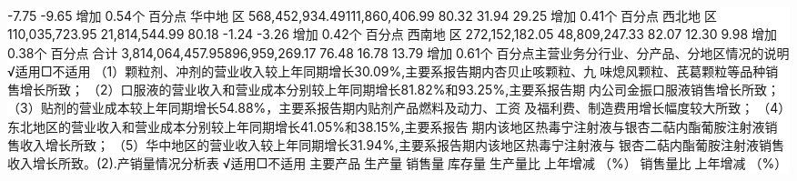 -7.75
-9.65
增加
0.54个
百分点
华中地
区
568,452,934.49111,860,406.99
80.32
31.94
29.25
增加
0.41个
百分点
西北地
区
110,035,723.95
21,814,544.99
80.18
-1.24
-3.26
增加
0.42个
百分点
西南地
区
272,152,182.05
48,809,247.33
82.07
12.30
9.98
增加
0.38个
百分点
合计
3,814,064,457.95896,959,269.17
76.48
16.78
13.79
增加
0.61个
百分点主营业务分行业、分产品、分地区情况的说明
√适用□不适用
（1）颗粒剂、冲剂的营业收入较上年同期增长30.09%,主要系报告期内杏贝止咳颗粒、九
味熄风颗粒、芪葛颗粒等品种销售增长所致；
（2）口服液的营业收入和营业成本分别较上年同期增长81.82%和93.25%,主要系报告期
内公司金振口服液销售增长所致；
（3）贴剂的营业成本较上年同期增长54.88%，主要系报告期内贴剂产品燃料及动力、工资
及福利费、制造费用增长幅度较大所致；
（4）东北地区的营业收入和营业成本分别较上年同期增长41.05%和38.15%,主要系报告
期内该地区热毒宁注射液与银杏二萜内酯葡胺注射液销售收入增长所致；
（5）华中地区的营业收入较上年同期增长31.94%,主要系报告期内该地区热毒宁注射液与
银杏二萜内酯葡胺注射液销售收入增长所致。(2).产销量情况分析表
√适用□不适用
主要产品
生产量
销售量
库存量
生产量比
上年增减
（%）
销售量比
上年增减
（%）